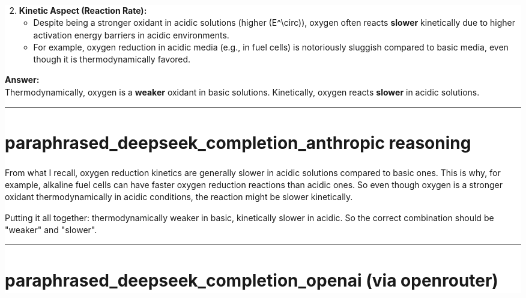 2. **Kinetic Aspect (Reaction Rate):**  
   - Despite being a stronger oxidant in acidic solutions (higher \(E^\circ\)), oxygen often reacts **slower** kinetically due to higher activation energy barriers in acidic environments.  
   - For example, oxygen reduction in acidic media (e.g., in fuel cells) is notoriously sluggish compared to basic media, even though it is thermodynamically favored.  

**Answer:**  
Thermodynamically, oxygen is a **weaker** oxidant in basic solutions. Kinetically, oxygen reacts **slower** in acidic solutions.

---

# paraphrased_deepseek_completion_anthropic reasoning

From what I recall, oxygen reduction kinetics are generally slower in acidic solutions compared to basic ones. This is why, for example, alkaline fuel cells can have faster oxygen reduction reactions than acidic ones. So even though oxygen is a stronger oxidant thermodynamically in acidic conditions, the reaction might be slower kinetically.

Putting it all together: thermodynamically weaker in basic, kinetically slower in acidic. So the correct combination should be "weaker" and "slower".

---

# paraphrased_deepseek_completion_openai (via openrouter)

